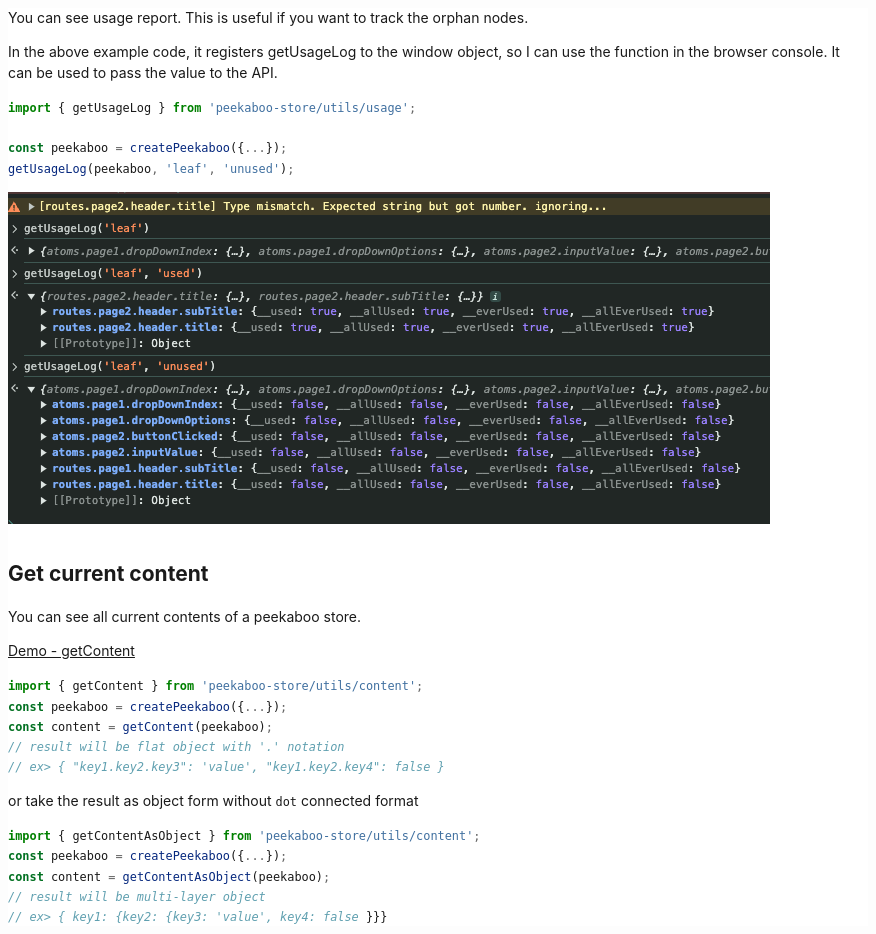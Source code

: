 You can see usage report. This is useful if you want to track the orphan nodes.

In the above example code, it registers getUsageLog to the window object, so I can use the function in the browser console. It can be used to pass the value to the API.
```typescript
import { getUsageLog } from 'peekaboo-store/utils/usage';

const peekaboo = createPeekaboo({...});
getUsageLog(peekaboo, 'leaf', 'unused');
```

![alt text](https://github.com/wootra/peekaboo-store/blob/main/packages/peekaboo/getUsageLog.png?raw=true)

## Get current content

You can see all current contents of a peekaboo store. 

[Demo - getContent](https://github.com/wootra/peekaboo-store/blob/main/apps/demo/src/app/dynamic/page2/page.tsx)

```typescript
import { getContent } from 'peekaboo-store/utils/content';
const peekaboo = createPeekaboo({...});
const content = getContent(peekaboo);
// result will be flat object with '.' notation
// ex> { "key1.key2.key3": 'value', "key1.key2.key4": false }
```

or take the result as object form without `dot` connected format


```typescript
import { getContentAsObject } from 'peekaboo-store/utils/content';
const peekaboo = createPeekaboo({...});
const content = getContentAsObject(peekaboo);
// result will be multi-layer object
// ex> { key1: {key2: {key3: 'value', key4: false }}}
```
